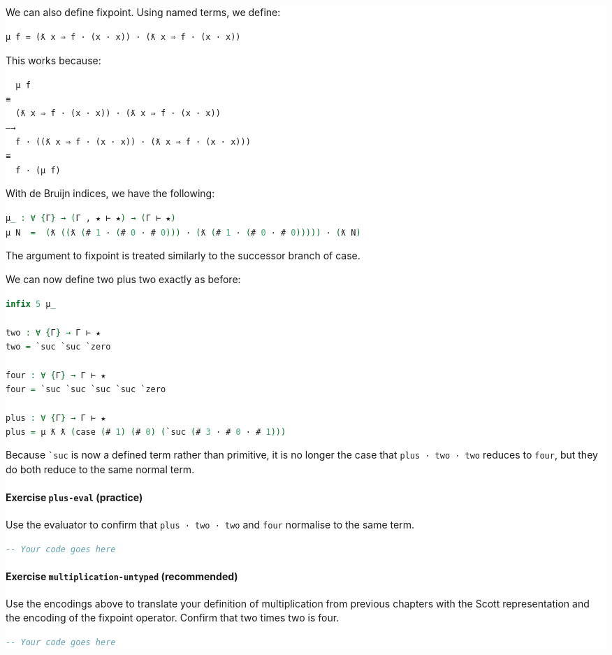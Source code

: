 We can also define fixpoint.  Using named terms, we define:

    μ f = (ƛ x ⇒ f · (x · x)) · (ƛ x ⇒ f · (x · x))

This works because:

      μ f
    ≡
      (ƛ x ⇒ f · (x · x)) · (ƛ x ⇒ f · (x · x))
    —→
      f · ((ƛ x ⇒ f · (x · x)) · (ƛ x ⇒ f · (x · x)))
    ≡
      f · (μ f)

With de Bruijn indices, we have the following:
```agda
μ_ : ∀ {Γ} → (Γ , ★ ⊢ ★) → (Γ ⊢ ★)
μ N  =  (ƛ ((ƛ (# 1 · (# 0 · # 0))) · (ƛ (# 1 · (# 0 · # 0))))) · (ƛ N)
```
The argument to fixpoint is treated similarly to the successor branch of case.

We can now define two plus two exactly as before:
```agda
infix 5 μ_

two : ∀ {Γ} → Γ ⊢ ★
two = `suc `suc `zero

four : ∀ {Γ} → Γ ⊢ ★
four = `suc `suc `suc `suc `zero

plus : ∀ {Γ} → Γ ⊢ ★
plus = μ ƛ ƛ (case (# 1) (# 0) (`suc (# 3 · # 0 · # 1)))
```
Because `` `suc `` is now a defined term rather than primitive,
it is no longer the case that `plus · two · two` reduces to `four`,
but they do both reduce to the same normal term.


#### Exercise `plus-eval` (practice)

Use the evaluator to confirm that `plus · two · two` and `four`
normalise to the same term.

```agda
-- Your code goes here
```

#### Exercise `multiplication-untyped` (recommended)

Use the encodings above to translate your definition of
multiplication from previous chapters with the Scott
representation and the encoding of the fixpoint operator.
Confirm that two times two is four.

```agda
-- Your code goes here
```
